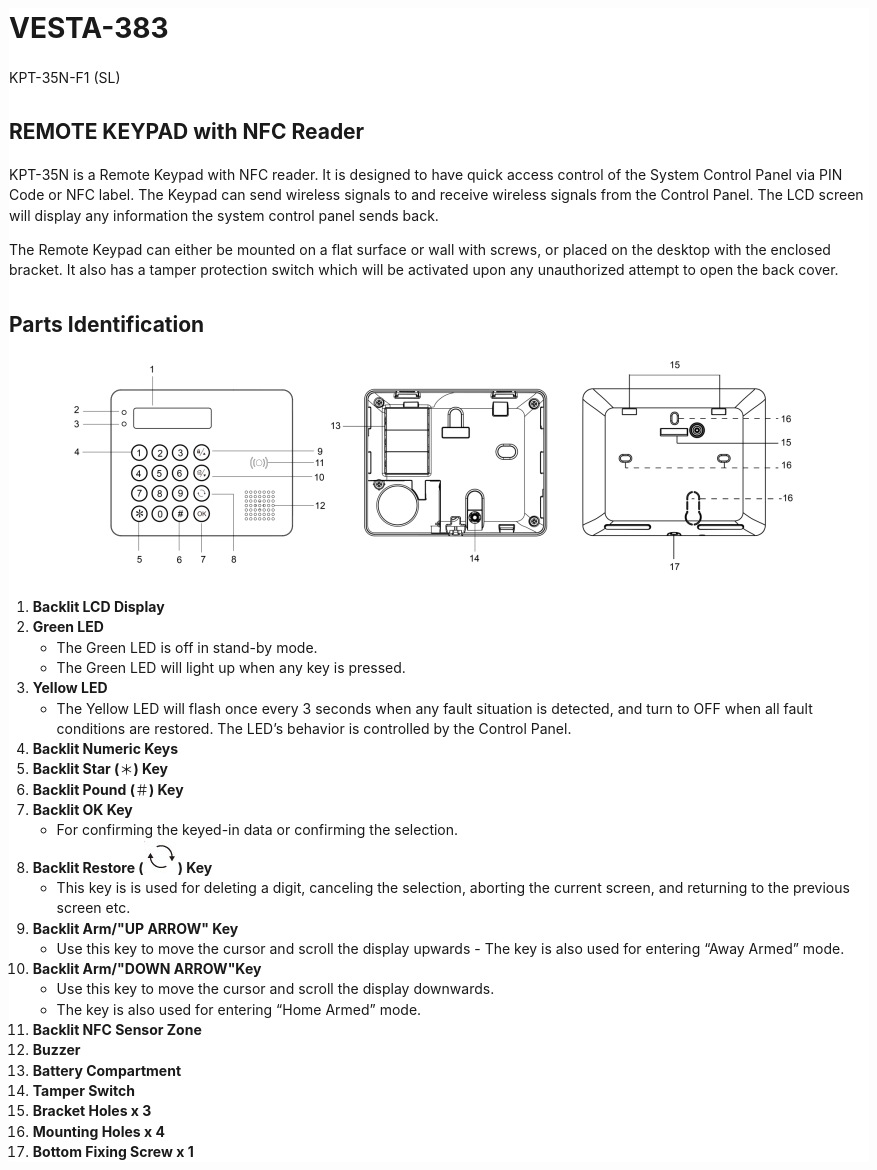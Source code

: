 # VESTA-383

KPT-35N-F1 (SL)

## **REMOTE KEYPAD with NFC Reader**&#x20;

KPT-35N is a Remote Keypad with NFC reader. It is designed to have quick access control of the System Control Panel via PIN Code or NFC label. The Keypad can send wireless signals to and receive wireless signals from the Control Panel. The LCD screen will display any information the system control panel sends back.

The Remote Keypad can either be mounted on a flat surface or wall with screws, or placed on the desktop with the enclosed bracket. It also has a tamper protection switch which will be activated upon any unauthorized attempt to open the back cover.



## **Parts Identification**

<figure><img src=".gitbook/assets/11 (65).png" alt=""><figcaption></figcaption></figure>

1. **Backlit LCD Display**
2. **Green LED**
   * The Green LED is off in stand-by mode.
   * The Green LED will light up when any key is pressed.
3. **Yellow LED**
   * The Yellow LED will flash once every 3 seconds when any fault situation is detected, and turn to OFF when all fault conditions are restored. The LED’s behavior is controlled by the Control Panel.
4. **Backlit Numeric Keys**
5. **Backlit Star (**＊**) Key**
6. **Backlit Pound (**＃**) Key**
7. **Backlit OK Key**
   * For confirming the keyed-in data or confirming the selection.
8. **Backlit Restore (**![](<.gitbook/assets/3 (1) (1) (1) (1).jpeg>)**) Key**
   * This key is is used for deleting a digit, canceling the selection, aborting the current screen, and returning to the previous screen etc.
9. **Backlit Arm/"UP ARROW" Key**
   * Use this key to move the cursor and scroll the display upwards - The key is also used for entering “Away Armed” mode.
10. **Backlit Arm/"DOWN ARROW"Key**
    * Use this key to move the cursor and scroll the display downwards.
    * The key is also used for entering “Home Armed” mode.
11. **Backlit NFC Sensor Zone**
12. **Buzzer**
13. **Battery Compartment**
14. **Tamper Switch**
15. **Bracket Holes x 3**
16. **Mounting Holes x 4**
17. **Bottom Fixing Screw x 1**
